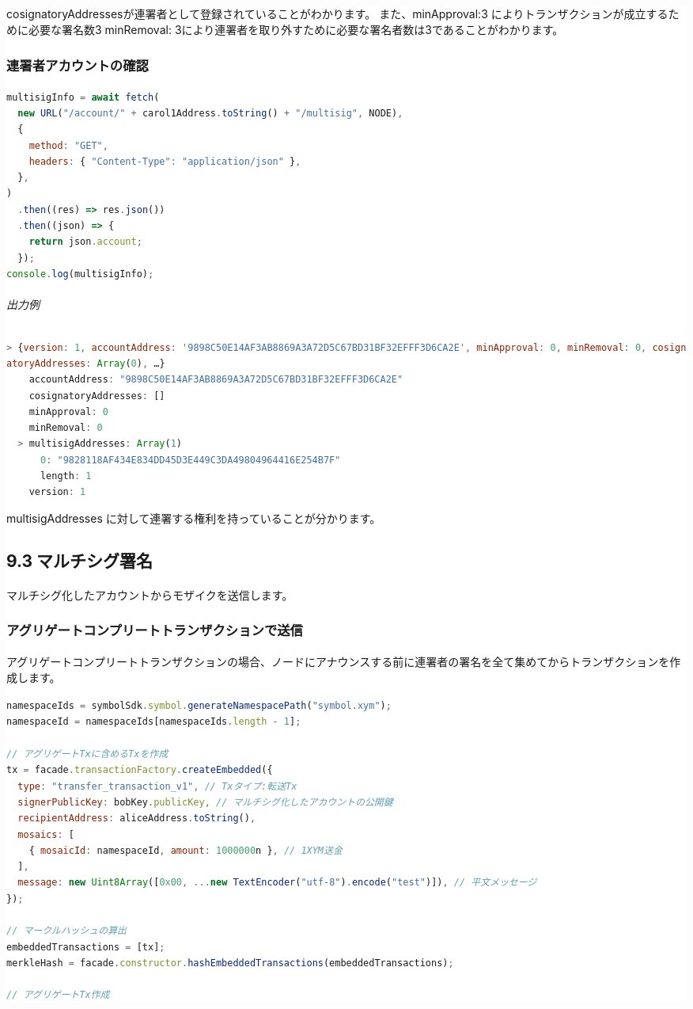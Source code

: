cosignatoryAddressesが連署者として登録されていることがわかります。
また、minApproval:3 によりトランザクションが成立するために必要な署名数3
minRemoval: 3により連署者を取り外すために必要な署名者数は3であることがわかります。

### 連署者アカウントの確認

```js
multisigInfo = await fetch(
  new URL("/account/" + carol1Address.toString() + "/multisig", NODE),
  {
    method: "GET",
    headers: { "Content-Type": "application/json" },
  },
)
  .then((res) => res.json())
  .then((json) => {
    return json.account;
  });
console.log(multisigInfo);
```

###### 出力例

```js
> {version: 1, accountAddress: '9898C50E14AF3AB8869A3A72D5C67BD31BF32EFFF3D6CA2E', minApproval: 0, minRemoval: 0, cosignatoryAddresses: Array(0), …}
    accountAddress: "9898C50E14AF3AB8869A3A72D5C67BD31BF32EFFF3D6CA2E"
    cosignatoryAddresses: []
    minApproval: 0
    minRemoval: 0
  > multisigAddresses: Array(1)
      0: "9828118AF434E834DD45D3E449C3DA49804964416E254B7F"
      length: 1
    version: 1
```

multisigAddresses に対して連署する権利を持っていることが分かります。

## 9.3 マルチシグ署名

マルチシグ化したアカウントからモザイクを送信します。

### アグリゲートコンプリートトランザクションで送信

アグリゲートコンプリートトランザクションの場合、ノードにアナウンスする前に連署者の署名を全て集めてからトランザクションを作成します。

```js
namespaceIds = symbolSdk.symbol.generateNamespacePath("symbol.xym");
namespaceId = namespaceIds[namespaceIds.length - 1];

// アグリゲートTxに含めるTxを作成
tx = facade.transactionFactory.createEmbedded({
  type: "transfer_transaction_v1", // Txタイプ:転送Tx
  signerPublicKey: bobKey.publicKey, // マルチシグ化したアカウントの公開鍵
  recipientAddress: aliceAddress.toString(),
  mosaics: [
    { mosaicId: namespaceId, amount: 1000000n }, // 1XYM送金
  ],
  message: new Uint8Array([0x00, ...new TextEncoder("utf-8").encode("test")]), // 平文メッセージ
});

// マークルハッシュの算出
embeddedTransactions = [tx];
merkleHash = facade.constructor.hashEmbeddedTransactions(embeddedTransactions);

// アグリゲートTx作成
```